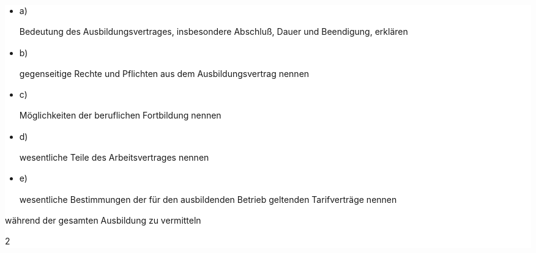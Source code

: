 </td>

<td style="border-right: 0.5pt solid ; border-bottom: 0.5pt solid ; ">

  - a)
    
    <div>
    
    Bedeutung des Ausbildungsvertrages, insbesondere Abschluß, Dauer und
    Beendigung, erklären
    
    </div>

  - b)
    
    <div>
    
    gegenseitige Rechte und Pflichten aus dem Ausbildungsvertrag nennen
    
    </div>

  - c)
    
    <div>
    
    Möglichkeiten der beruflichen Fortbildung nennen
    
    </div>

  - d)
    
    <div>
    
    wesentliche Teile des Arbeitsvertrages nennen
    
    </div>

  - e)
    
    <div>
    
    wesentliche Bestimmungen der für den ausbildenden Betrieb geltenden
    Tarifverträge nennen
    
    </div>

</td>

<td style="border-bottom: 0.5pt solid ; " rowspan="4" colspan="4" align="left">

während der gesamten Ausbildung zu vermitteln

</td>

</tr>

<tr>

<td style="border-right: 0.5pt solid ; border-bottom: 0.5pt solid ; " align="center" valign="top">

2

</td>

<td style="border-right: 0.5pt solid ; border-bottom: 0.5pt solid ; " valign="top">
